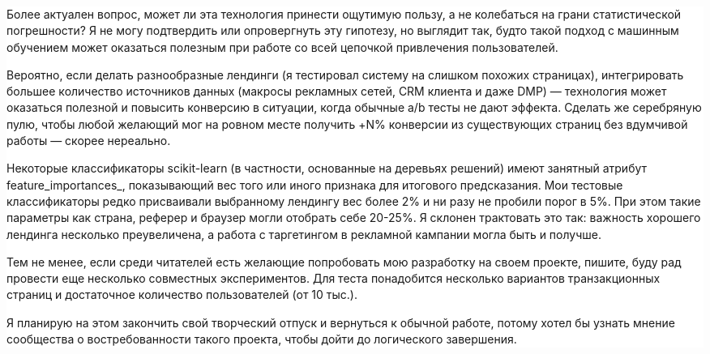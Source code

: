   
Более актуален вопрос, может ли эта технология принести ощутимую пользу, а не колебаться на грани статистической погрешности? Я не могу подтвердить или опровергнуть эту гипотезу, но выглядит так, будто такой подход с машинным обучением может оказаться полезным при работе со всей цепочкой привлечения пользователей.  
  
Вероятно, если делать разнообразные лендинги (я тестировал систему на слишком похожих страницах), интегрировать большее количество источников данных (макросы рекламных сетей, CRM клиента и даже DMP) — технология может оказаться полезной и повысить конверсию в ситуации, когда обычные a/b тесты не дают эффекта. Сделать же серебряную пулю, чтобы любой желающий мог на ровном месте получить +N% конверсии из существующих страниц без вдумчивой работы — скорее нереально.  
  
Некоторые классификаторы scikit-learn (в частности, основанные на деревьях решений) имеют занятный атрибут feature_importances_, показывающий вес того или иного признака для итогового предсказания. Мои тестовые классификаторы редко присваивали выбранному лендингу вес более 2% и ни разу не пробили порог в 5%. При этом такие параметры как страна, реферер и браузер могли отобрать себе 20-25%. Я склонен трактовать это так: важность хорошего лендинга несколько преувеличена, а работа с таргетингом в рекламной кампании могла быть и получше.  
  
Тем не менее, если среди читателей есть желающие попробовать мою разработку на своем проекте, пишите, буду рад провести еще несколько совместных экспериментов. Для теста понадобится несколько вариантов транзакционных страниц и достаточное количество пользователей (от 10 тыс.).  
  
Я планирую на этом закончить свой творческий отпуск и вернуться к обычной работе, потому хотел бы узнать мнение сообщества о востребованности такого проекта, чтобы дойти до логического завершения.